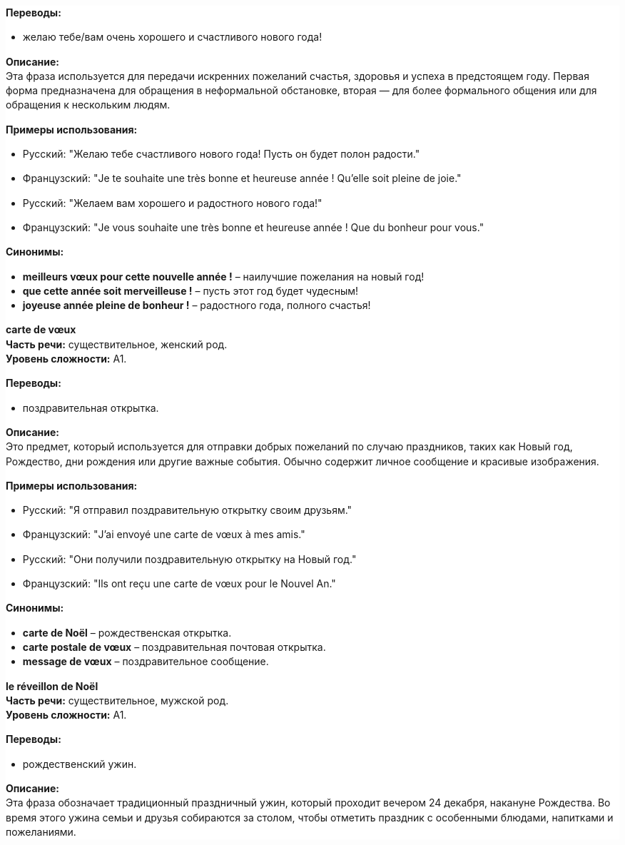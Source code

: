 **Переводы:**  
- желаю тебе/вам очень хорошего и счастливого нового года!  

**Описание:**  
Эта фраза используется для передачи искренних пожеланий счастья, здоровья и успеха в предстоящем году. Первая форма предназначена для обращения в неформальной обстановке, вторая — для более формального общения или для обращения к нескольким людям.  

**Примеры использования:**  
- Русский: "Желаю тебе счастливого нового года! Пусть он будет полон радости."  
- Французский: "Je te souhaite une très bonne et heureuse année ! Qu’elle soit pleine de joie."  

- Русский: "Желаем вам хорошего и радостного нового года!"  
- Французский: "Je vous souhaite une très bonne et heureuse année ! Que du bonheur pour vous."  

**Синонимы:**  
- **meilleurs vœux pour cette nouvelle année !** – наилучшие пожелания на новый год!  
- **que cette année soit merveilleuse !** – пусть этот год будет чудесным!  
- **joyeuse année pleine de bonheur !** – радостного года, полного счастья!  



**carte de vœux**  
**Часть речи:** существительное, женский род.  
**Уровень сложности:** A1.  

**Переводы:**  
- поздравительная открытка.  

**Описание:**  
Это предмет, который используется для отправки добрых пожеланий по случаю праздников, таких как Новый год, Рождество, дни рождения или другие важные события. Обычно содержит личное сообщение и красивые изображения.  

**Примеры использования:**  
- Русский: "Я отправил поздравительную открытку своим друзьям."  
- Французский: "J’ai envoyé une carte de vœux à mes amis."  

- Русский: "Они получили поздравительную открытку на Новый год."  
- Французский: "Ils ont reçu une carte de vœux pour le Nouvel An."  

**Синонимы:**  
- **carte de Noël** – рождественская открытка.  
- **carte postale de vœux** – поздравительная почтовая открытка.  
- **message de vœux** – поздравительное сообщение.  



**le réveillon de Noël**  
**Часть речи:** существительное, мужской род.  
**Уровень сложности:** A1.  

**Переводы:**  
- рождественский ужин.  

**Описание:**  
Эта фраза обозначает традиционный праздничный ужин, который проходит вечером 24 декабря, накануне Рождества. Во время этого ужина семьи и друзья собираются за столом, чтобы отметить праздник с особенными блюдами, напитками и пожеланиями.  
